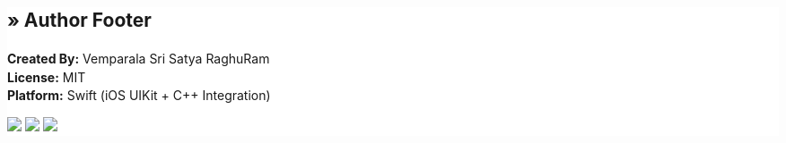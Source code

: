 
## » Author Footer

**Created By:** Vemparala Sri Satya RaghuRam  
**License:** MIT  
**Platform:** Swift (iOS UIKit + C++ Integration)  

<p align="left">
  <img src="https://img.shields.io/badge/%23BeyondCertifications-black?logo=tag&logoColor=white&labelColor=black&color=black">
  <img src="https://img.shields.io/badge/%23IndustryOriented-black?logo=tag&logoColor=white&labelColor=black&color=black">
  <img src="https://img.shields.io/badge/%23CodeWithRaghuRam-black?logo=tag&logoColor=white&labelColor=black&color=black">
</p>
